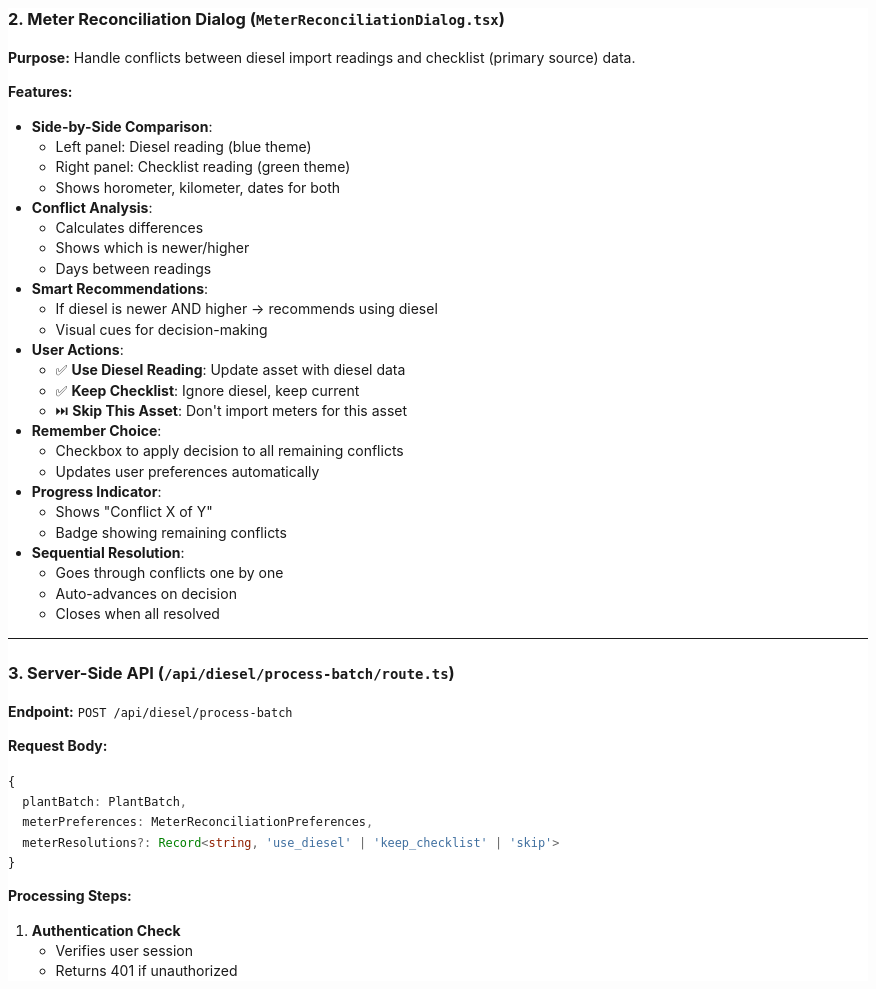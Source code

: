 
### 2. Meter Reconciliation Dialog (`MeterReconciliationDialog.tsx`)

**Purpose:** Handle conflicts between diesel import readings and checklist (primary source) data.

**Features:**
- **Side-by-Side Comparison**:
  - Left panel: Diesel reading (blue theme)
  - Right panel: Checklist reading (green theme)
  - Shows horometer, kilometer, dates for both
- **Conflict Analysis**:
  - Calculates differences
  - Shows which is newer/higher
  - Days between readings
- **Smart Recommendations**:
  - If diesel is newer AND higher → recommends using diesel
  - Visual cues for decision-making
- **User Actions**:
  - ✅ **Use Diesel Reading**: Update asset with diesel data
  - ✅ **Keep Checklist**: Ignore diesel, keep current
  - ⏭️ **Skip This Asset**: Don't import meters for this asset
- **Remember Choice**:
  - Checkbox to apply decision to all remaining conflicts
  - Updates user preferences automatically
- **Progress Indicator**:
  - Shows "Conflict X of Y"
  - Badge showing remaining conflicts
- **Sequential Resolution**:
  - Goes through conflicts one by one
  - Auto-advances on decision
  - Closes when all resolved

---

### 3. Server-Side API (`/api/diesel/process-batch/route.ts`)

**Endpoint:** `POST /api/diesel/process-batch`

**Request Body:**
```typescript
{
  plantBatch: PlantBatch,
  meterPreferences: MeterReconciliationPreferences,
  meterResolutions?: Record<string, 'use_diesel' | 'keep_checklist' | 'skip'>
}
```

**Processing Steps:**

1. **Authentication Check**
   - Verifies user session
   - Returns 401 if unauthorized
